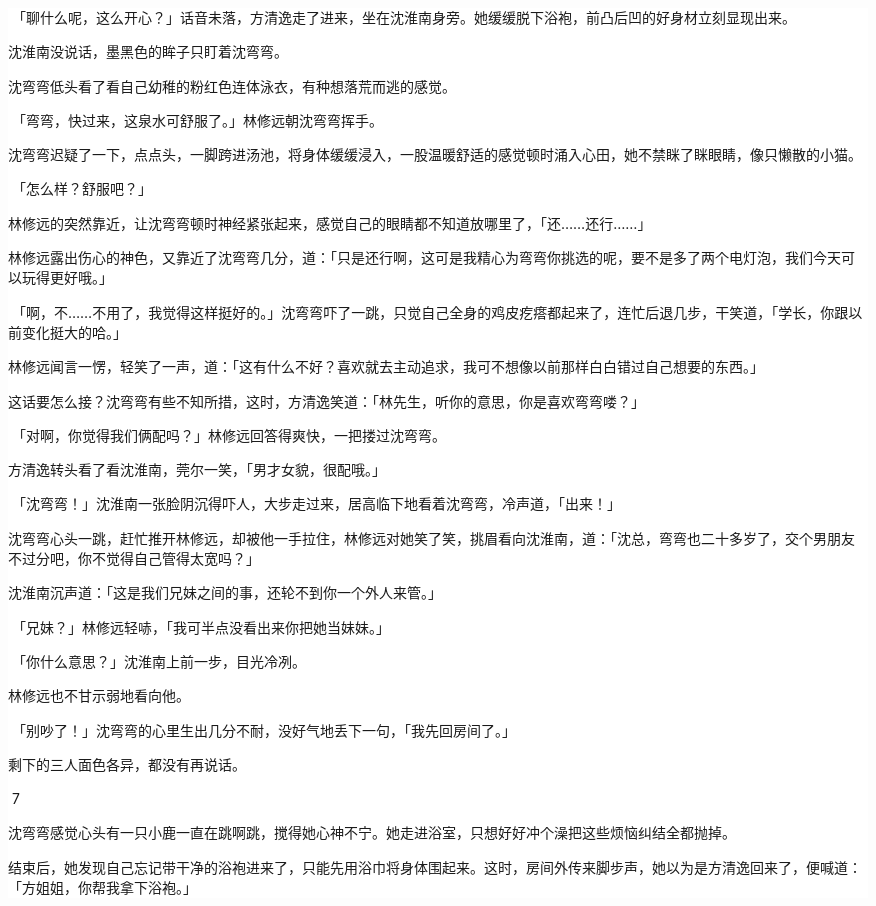 
 「聊什么呢，这么开心？」话音未落，方清逸走了进来，坐在沈淮南身旁。她缓缓脱下浴袍，前凸后凹的好身材立刻显现出来。


沈淮南没说话，墨黑色的眸子只盯着沈弯弯。


沈弯弯低头看了看自己幼稚的粉红色连体泳衣，有种想落荒而逃的感觉。


 「弯弯，快过来，这泉水可舒服了。」林修远朝沈弯弯挥手。


沈弯弯迟疑了一下，点点头，一脚跨进汤池，将身体缓缓浸入，一股温暖舒适的感觉顿时涌入心田，她不禁眯了眯眼睛，像只懒散的小猫。


 「怎么样？舒服吧？」


林修远的突然靠近，让沈弯弯顿时神经紧张起来，感觉自己的眼睛都不知道放哪里了，「还……还行……」


林修远露出伤心的神色，又靠近了沈弯弯几分，道：「只是还行啊，这可是我精心为弯弯你挑选的呢，要不是多了两个电灯泡，我们今天可以玩得更好哦。」


 「啊，不……不用了，我觉得这样挺好的。」沈弯弯吓了一跳，只觉自己全身的鸡皮疙瘩都起来了，连忙后退几步，干笑道，「学长，你跟以前变化挺大的哈。」


林修远闻言一愣，轻笑了一声，道：「这有什么不好？喜欢就去主动追求，我可不想像以前那样白白错过自己想要的东西。」


这话要怎么接？沈弯弯有些不知所措，这时，方清逸笑道：「林先生，听你的意思，你是喜欢弯弯喽？」


 「对啊，你觉得我们俩配吗？」林修远回答得爽快，一把搂过沈弯弯。


方清逸转头看了看沈淮南，莞尔一笑，「男才女貌，很配哦。」


 「沈弯弯！」沈淮南一张脸阴沉得吓人，大步走过来，居高临下地看着沈弯弯，冷声道，「出来！」


沈弯弯心头一跳，赶忙推开林修远，却被他一手拉住，林修远对她笑了笑，挑眉看向沈淮南，道：「沈总，弯弯也二十多岁了，交个男朋友不过分吧，你不觉得自己管得太宽吗？」


沈淮南沉声道：「这是我们兄妹之间的事，还轮不到你一个外人来管。」


 「兄妹？」林修远轻哧，「我可半点没看出来你把她当妹妹。」


 「你什么意思？」沈淮南上前一步，目光冷冽。


林修远也不甘示弱地看向他。


 「别吵了！」沈弯弯的心里生出几分不耐，没好气地丢下一句，「我先回房间了。」


剩下的三人面色各异，都没有再说话。


 7


沈弯弯感觉心头有一只小鹿一直在跳啊跳，搅得她心神不宁。她走进浴室，只想好好冲个澡把这些烦恼纠结全都抛掉。


结束后，她发现自己忘记带干净的浴袍进来了，只能先用浴巾将身体围起来。这时，房间外传来脚步声，她以为是方清逸回来了，便喊道：「方姐姐，你帮我拿下浴袍。」

